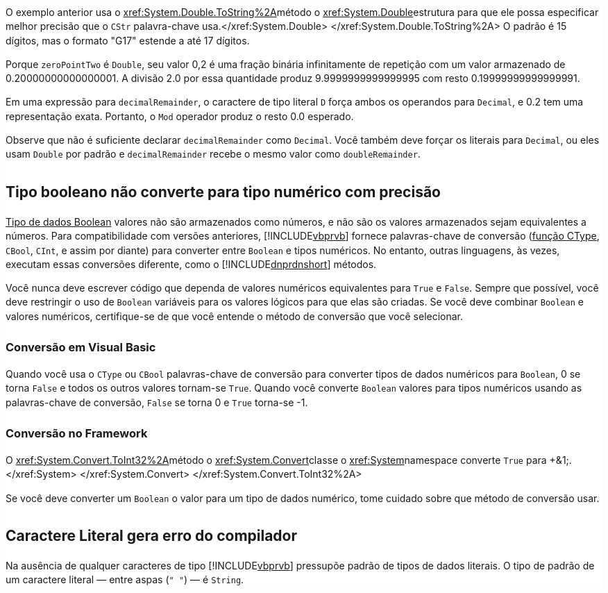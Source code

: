 O exemplo anterior usa o <xref:System.Double.ToString%2A>método o <xref:System.Double>estrutura para que ele possa especificar melhor precisão que o `CStr` palavra-chave usa.</xref:System.Double> </xref:System.Double.ToString%2A> O padrão é 15 dígitos, mas o formato "G17" estende a até 17 dígitos.  
  
 Porque `zeroPointTwo` é `Double`, seu valor 0,2 é uma fração binária infinitamente de repetição com um valor armazenado de 0.20000000000000001. A divisão 2.0 por essa quantidade produz 9.9999999999999995 com resto 0.19999999999999991.  
  
 Em uma expressão para `decimalRemainder`, o caractere de tipo literal `D` força ambos os operandos para `Decimal`, e 0.2 tem uma representação exata. Portanto, o `Mod` operador produz o resto 0.0 esperado.  
  
 Observe que não é suficiente declarar `decimalRemainder` como `Decimal`. Você também deve forçar os literais para `Decimal`, ou eles usam `Double` por padrão e `decimalRemainder` recebe o mesmo valor como `doubleRemainder`.  
  
## <a name="boolean-type-does-not-convert-to-numeric-type-accurately"></a>Tipo booleano não converte para tipo numérico com precisão  
 [Tipo de dados Boolean](../../../../visual-basic/language-reference/data-types/boolean-data-type.md) valores não são armazenados como números, e não são os valores armazenados sejam equivalentes a números. Para compatibilidade com versões anteriores, [!INCLUDE[vbprvb](../../../../csharp/programming-guide/concepts/linq/includes/vbprvb_md.md)] fornece palavras-chave de conversão ([função CType](../../../../visual-basic/language-reference/functions/ctype-function.md), `CBool`, `CInt`, e assim por diante) para converter entre `Boolean` e tipos numéricos. No entanto, outras linguagens, às vezes, executam essas conversões diferente, como o [!INCLUDE[dnprdnshort](../../../../csharp/getting-started/includes/dnprdnshort_md.md)] métodos.  
  
 Você nunca deve escrever código que dependa de valores numéricos equivalentes para `True` e `False`. Sempre que possível, você deve restringir o uso de `Boolean` variáveis para os valores lógicos para que elas são criadas. Se você deve combinar `Boolean` e valores numéricos, certifique-se de que você entende o método de conversão que você selecionar.  
  
### <a name="conversion-in-visual-basic"></a>Conversão em Visual Basic  
 Quando você usa o `CType` ou `CBool` palavras-chave de conversão para converter tipos de dados numéricos para `Boolean`, 0 se torna `False` e todos os outros valores tornam-se `True`. Quando você converte `Boolean` valores para tipos numéricos usando as palavras-chave de conversão, `False` se torna 0 e `True` torna-se -1.  
  
### <a name="conversion-in-the-framework"></a>Conversão no Framework  
 O <xref:System.Convert.ToInt32%2A>método o <xref:System.Convert>classe o <xref:System>namespace converte `True` para +&1;.</xref:System> </xref:System.Convert> </xref:System.Convert.ToInt32%2A>  
  
 Se você deve converter um `Boolean` o valor para um tipo de dados numérico, tome cuidado sobre que método de conversão usar.  
  
## <a name="character-literal-generates-compiler-error"></a>Caractere Literal gera erro do compilador  
 Na ausência de qualquer caracteres de tipo [!INCLUDE[vbprvb](../../../../csharp/programming-guide/concepts/linq/includes/vbprvb_md.md)] pressupõe padrão de tipos de dados literais. O tipo de padrão de um caractere literal — entre aspas (`" "`) — é `String`.  
  